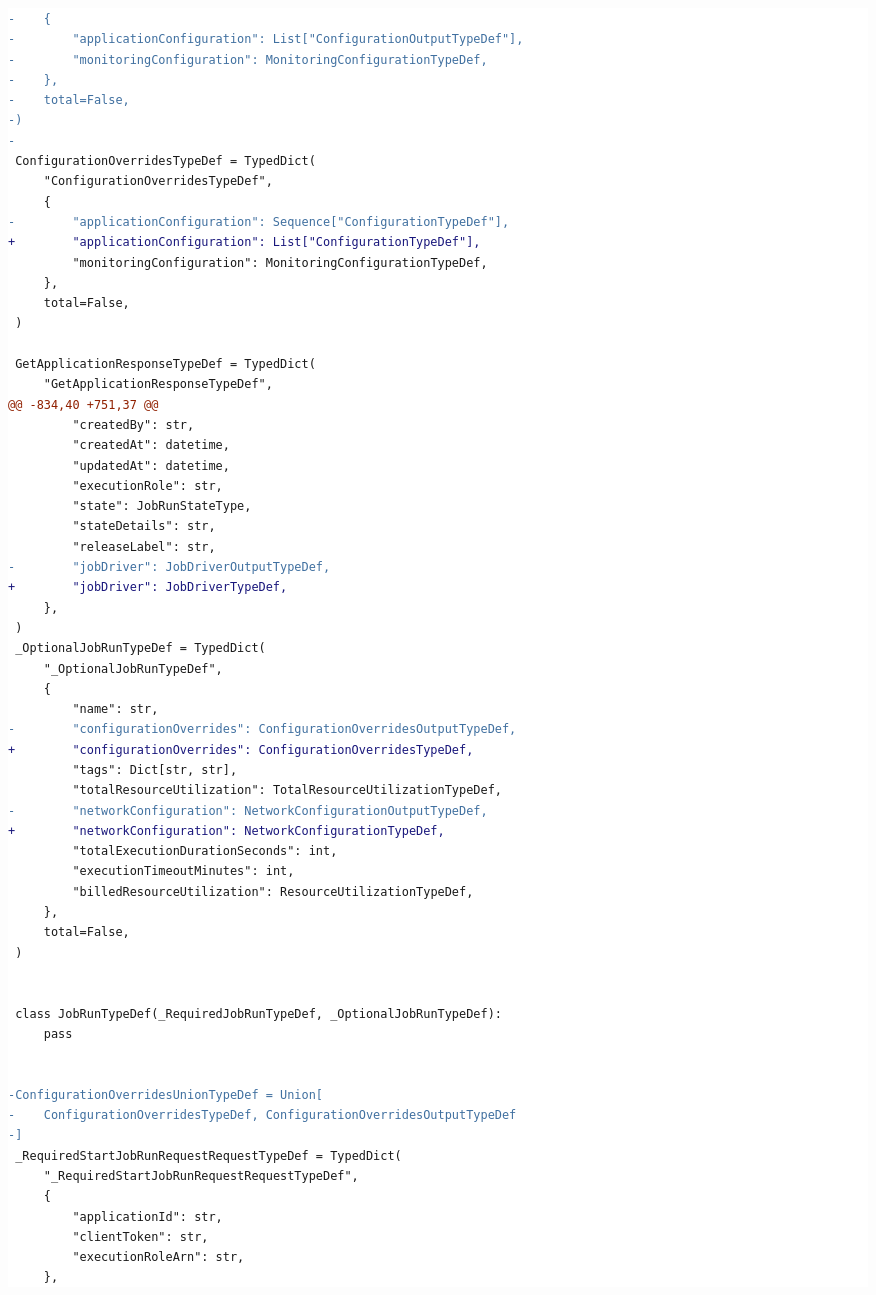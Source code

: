 ```diff
-    {
-        "applicationConfiguration": List["ConfigurationOutputTypeDef"],
-        "monitoringConfiguration": MonitoringConfigurationTypeDef,
-    },
-    total=False,
-)
-
 ConfigurationOverridesTypeDef = TypedDict(
     "ConfigurationOverridesTypeDef",
     {
-        "applicationConfiguration": Sequence["ConfigurationTypeDef"],
+        "applicationConfiguration": List["ConfigurationTypeDef"],
         "monitoringConfiguration": MonitoringConfigurationTypeDef,
     },
     total=False,
 )
 
 GetApplicationResponseTypeDef = TypedDict(
     "GetApplicationResponseTypeDef",
@@ -834,40 +751,37 @@
         "createdBy": str,
         "createdAt": datetime,
         "updatedAt": datetime,
         "executionRole": str,
         "state": JobRunStateType,
         "stateDetails": str,
         "releaseLabel": str,
-        "jobDriver": JobDriverOutputTypeDef,
+        "jobDriver": JobDriverTypeDef,
     },
 )
 _OptionalJobRunTypeDef = TypedDict(
     "_OptionalJobRunTypeDef",
     {
         "name": str,
-        "configurationOverrides": ConfigurationOverridesOutputTypeDef,
+        "configurationOverrides": ConfigurationOverridesTypeDef,
         "tags": Dict[str, str],
         "totalResourceUtilization": TotalResourceUtilizationTypeDef,
-        "networkConfiguration": NetworkConfigurationOutputTypeDef,
+        "networkConfiguration": NetworkConfigurationTypeDef,
         "totalExecutionDurationSeconds": int,
         "executionTimeoutMinutes": int,
         "billedResourceUtilization": ResourceUtilizationTypeDef,
     },
     total=False,
 )
 
 
 class JobRunTypeDef(_RequiredJobRunTypeDef, _OptionalJobRunTypeDef):
     pass
 
 
-ConfigurationOverridesUnionTypeDef = Union[
-    ConfigurationOverridesTypeDef, ConfigurationOverridesOutputTypeDef
-]
 _RequiredStartJobRunRequestRequestTypeDef = TypedDict(
     "_RequiredStartJobRunRequestRequestTypeDef",
     {
         "applicationId": str,
         "clientToken": str,
         "executionRoleArn": str,
     },
```